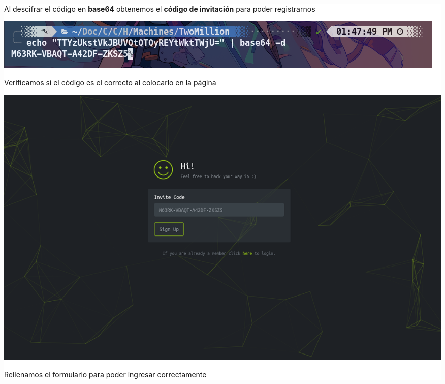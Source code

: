 Al descifrar el código en **base64** obtenemos el **código de invitación** para poder registrarnos

![TwoMillion yw4rf](tm-16.png)

Verificamos si el código es el correcto al colocarlo en la página 

![TwoMillion yw4rf](tm-17.png)

Rellenamos el formulario para poder ingresar correctamente
